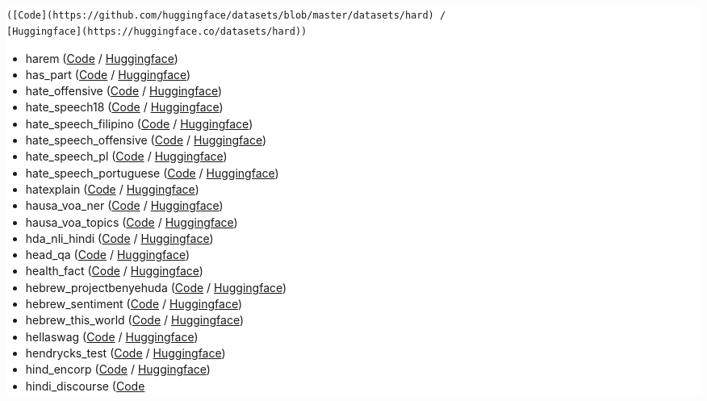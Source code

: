     ([Code](https://github.com/huggingface/datasets/blob/master/datasets/hard) /
    [Huggingface](https://huggingface.co/datasets/hard))
*   harem
    ([Code](https://github.com/huggingface/datasets/blob/master/datasets/harem)
    / [Huggingface](https://huggingface.co/datasets/harem))
*   has_part
    ([Code](https://github.com/huggingface/datasets/blob/master/datasets/has_part)
    / [Huggingface](https://huggingface.co/datasets/has_part))
*   hate_offensive
    ([Code](https://github.com/huggingface/datasets/blob/master/datasets/hate_offensive)
    / [Huggingface](https://huggingface.co/datasets/hate_offensive))
*   hate_speech18
    ([Code](https://github.com/huggingface/datasets/blob/master/datasets/hate_speech18)
    / [Huggingface](https://huggingface.co/datasets/hate_speech18))
*   hate_speech_filipino
    ([Code](https://github.com/huggingface/datasets/blob/master/datasets/hate_speech_filipino)
    / [Huggingface](https://huggingface.co/datasets/hate_speech_filipino))
*   hate_speech_offensive
    ([Code](https://github.com/huggingface/datasets/blob/master/datasets/hate_speech_offensive)
    / [Huggingface](https://huggingface.co/datasets/hate_speech_offensive))
*   hate_speech_pl
    ([Code](https://github.com/huggingface/datasets/blob/master/datasets/hate_speech_pl)
    / [Huggingface](https://huggingface.co/datasets/hate_speech_pl))
*   hate_speech_portuguese
    ([Code](https://github.com/huggingface/datasets/blob/master/datasets/hate_speech_portuguese)
    / [Huggingface](https://huggingface.co/datasets/hate_speech_portuguese))
*   hatexplain
    ([Code](https://github.com/huggingface/datasets/blob/master/datasets/hatexplain)
    / [Huggingface](https://huggingface.co/datasets/hatexplain))
*   hausa_voa_ner
    ([Code](https://github.com/huggingface/datasets/blob/master/datasets/hausa_voa_ner)
    / [Huggingface](https://huggingface.co/datasets/hausa_voa_ner))
*   hausa_voa_topics
    ([Code](https://github.com/huggingface/datasets/blob/master/datasets/hausa_voa_topics)
    / [Huggingface](https://huggingface.co/datasets/hausa_voa_topics))
*   hda_nli_hindi
    ([Code](https://github.com/huggingface/datasets/blob/master/datasets/hda_nli_hindi)
    / [Huggingface](https://huggingface.co/datasets/hda_nli_hindi))
*   head_qa
    ([Code](https://github.com/huggingface/datasets/blob/master/datasets/head_qa)
    / [Huggingface](https://huggingface.co/datasets/head_qa))
*   health_fact
    ([Code](https://github.com/huggingface/datasets/blob/master/datasets/health_fact)
    / [Huggingface](https://huggingface.co/datasets/health_fact))
*   hebrew_projectbenyehuda
    ([Code](https://github.com/huggingface/datasets/blob/master/datasets/hebrew_projectbenyehuda)
    / [Huggingface](https://huggingface.co/datasets/hebrew_projectbenyehuda))
*   hebrew_sentiment
    ([Code](https://github.com/huggingface/datasets/blob/master/datasets/hebrew_sentiment)
    / [Huggingface](https://huggingface.co/datasets/hebrew_sentiment))
*   hebrew_this_world
    ([Code](https://github.com/huggingface/datasets/blob/master/datasets/hebrew_this_world)
    / [Huggingface](https://huggingface.co/datasets/hebrew_this_world))
*   hellaswag
    ([Code](https://github.com/huggingface/datasets/blob/master/datasets/hellaswag)
    / [Huggingface](https://huggingface.co/datasets/hellaswag))
*   hendrycks_test
    ([Code](https://github.com/huggingface/datasets/blob/master/datasets/hendrycks_test)
    / [Huggingface](https://huggingface.co/datasets/hendrycks_test))
*   hind_encorp
    ([Code](https://github.com/huggingface/datasets/blob/master/datasets/hind_encorp)
    / [Huggingface](https://huggingface.co/datasets/hind_encorp))
*   hindi_discourse
    ([Code](https://github.com/huggingface/datasets/blob/master/datasets/hindi_discourse)